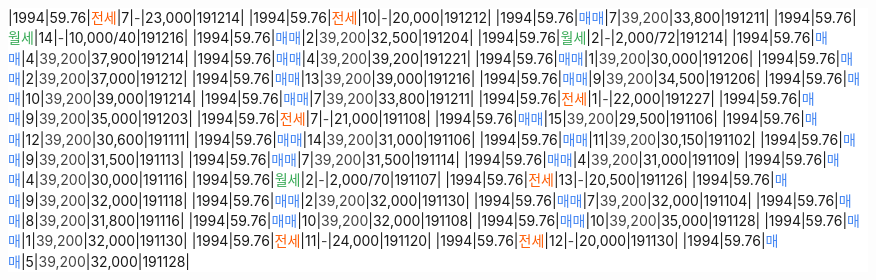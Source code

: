 |1994|59.76|<span style="color:#ff5a00">전세</span>|7|<span style="color:#444444">-</span>|23,000|191214|
|1994|59.76|<span style="color:#ff5a00">전세</span>|10|<span style="color:#444444">-</span>|20,000|191212|
|1994|59.76|<span style="color:#4285f3">매매</span>|7|<span style="color:#444444">39,200</span>|33,800|191211|
|1994|59.76|<span style="color:#34a853">월세</span>|14|<span style="color:#444444">-</span>|10,000/40|191216|
|1994|59.76|<span style="color:#4285f3">매매</span>|2|<span style="color:#444444">39,200</span>|32,500|191204|
|1994|59.76|<span style="color:#34a853">월세</span>|2|<span style="color:#444444">-</span>|2,000/72|191214|
|1994|59.76|<span style="color:#4285f3">매매</span>|4|<span style="color:#444444">39,200</span>|37,900|191214|
|1994|59.76|<span style="color:#4285f3">매매</span>|4|<span style="color:#444444">39,200</span>|39,200|191221|
|1994|59.76|<span style="color:#4285f3">매매</span>|1|<span style="color:#444444">39,200</span>|30,000|191206|
|1994|59.76|<span style="color:#4285f3">매매</span>|2|<span style="color:#444444">39,200</span>|37,000|191212|
|1994|59.76|<span style="color:#4285f3">매매</span>|13|<span style="color:#444444">39,200</span>|39,000|191216|
|1994|59.76|<span style="color:#4285f3">매매</span>|9|<span style="color:#444444">39,200</span>|34,500|191206|
|1994|59.76|<span style="color:#4285f3">매매</span>|10|<span style="color:#444444">39,200</span>|39,000|191214|
|1994|59.76|<span style="color:#4285f3">매매</span>|7|<span style="color:#444444">39,200</span>|33,800|191211|
|1994|59.76|<span style="color:#ff5a00">전세</span>|1|<span style="color:#444444">-</span>|22,000|191227|
|1994|59.76|<span style="color:#4285f3">매매</span>|9|<span style="color:#444444">39,200</span>|35,000|191203|
|1994|59.76|<span style="color:#ff5a00">전세</span>|7|<span style="color:#444444">-</span>|21,000|191108|
|1994|59.76|<span style="color:#4285f3">매매</span>|15|<span style="color:#444444">39,200</span>|29,500|191106|
|1994|59.76|<span style="color:#4285f3">매매</span>|12|<span style="color:#444444">39,200</span>|30,600|191111|
|1994|59.76|<span style="color:#4285f3">매매</span>|14|<span style="color:#444444">39,200</span>|31,000|191106|
|1994|59.76|<span style="color:#4285f3">매매</span>|11|<span style="color:#444444">39,200</span>|30,150|191102|
|1994|59.76|<span style="color:#4285f3">매매</span>|9|<span style="color:#444444">39,200</span>|31,500|191113|
|1994|59.76|<span style="color:#4285f3">매매</span>|7|<span style="color:#444444">39,200</span>|31,500|191114|
|1994|59.76|<span style="color:#4285f3">매매</span>|4|<span style="color:#444444">39,200</span>|31,000|191109|
|1994|59.76|<span style="color:#4285f3">매매</span>|4|<span style="color:#444444">39,200</span>|30,000|191116|
|1994|59.76|<span style="color:#34a853">월세</span>|2|<span style="color:#444444">-</span>|2,000/70|191107|
|1994|59.76|<span style="color:#ff5a00">전세</span>|13|<span style="color:#444444">-</span>|20,500|191126|
|1994|59.76|<span style="color:#4285f3">매매</span>|9|<span style="color:#444444">39,200</span>|32,000|191118|
|1994|59.76|<span style="color:#4285f3">매매</span>|2|<span style="color:#444444">39,200</span>|32,000|191130|
|1994|59.76|<span style="color:#4285f3">매매</span>|7|<span style="color:#444444">39,200</span>|32,000|191104|
|1994|59.76|<span style="color:#4285f3">매매</span>|8|<span style="color:#444444">39,200</span>|31,800|191116|
|1994|59.76|<span style="color:#4285f3">매매</span>|10|<span style="color:#444444">39,200</span>|32,000|191108|
|1994|59.76|<span style="color:#4285f3">매매</span>|10|<span style="color:#444444">39,200</span>|35,000|191128|
|1994|59.76|<span style="color:#4285f3">매매</span>|1|<span style="color:#444444">39,200</span>|32,000|191130|
|1994|59.76|<span style="color:#ff5a00">전세</span>|11|<span style="color:#444444">-</span>|24,000|191120|
|1994|59.76|<span style="color:#ff5a00">전세</span>|12|<span style="color:#444444">-</span>|20,000|191130|
|1994|59.76|<span style="color:#4285f3">매매</span>|5|<span style="color:#444444">39,200</span>|32,000|191128|